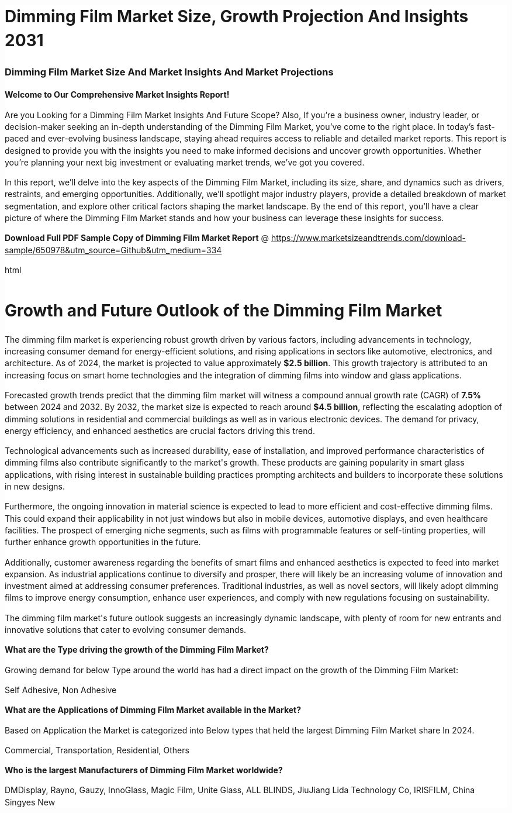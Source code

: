 <h1>Dimming Film Market Size, Growth Projection And Insights 2031</h1><div class="" data-test-id=""><h3><span class="">Dimming Film Market Size And Market Insights And Market Projections</span></h3></div><div class="" data-test-id=""><p><strong>Welcome to Our Comprehensive Market Insights Report!</strong></p><p>Are you Looking for a Dimming Film Market Insights And Future Scope? Also, If you&rsquo;re a business owner, industry leader, or decision-maker seeking an in-depth understanding of the Dimming Film Market, you&rsquo;ve come to the right place. In today&rsquo;s fast-paced and ever-evolving business landscape, staying ahead requires access to reliable and detailed market reports. This report is designed to provide you with the insights you need to make informed decisions and uncover growth opportunities. Whether you&rsquo;re planning your next big investment or evaluating market trends, we&rsquo;ve got you covered.</p><p>In this report, we&rsquo;ll delve into the key aspects of the Dimming Film Market, including its size, share, and dynamics such as drivers, restraints, and emerging opportunities. Additionally, we&rsquo;ll spotlight major industry players, provide a detailed breakdown of market segmentation, and explore other critical factors shaping the market landscape. By the end of this report, you&rsquo;ll have a clear picture of where the Dimming Film Market stands and how your business can leverage these insights for success.</p><p><strong>Download Full PDF Sample Copy of Dimming Film Market Report</strong> @ <a href="https://www.marketsizeandtrends.com/download-sample/650978&utm_source=Github&utm_medium=334" target="_blank">https://www.marketsizeandtrends.com/download-sample/650978&utm_source=Github&utm_medium=334</a></p></div><div class="" data-test-id=""><p><span class="">html<!DOCTYPE html><html lang="en"><head> <meta charset="UTF-8"> <meta name="viewport" content="width=device-width, initial-scale=1.0"> <title>Dimming Film Market Growth and Outlook</title></head><body> <h1>Growth and Future Outlook of the Dimming Film Market</h1> <p>The dimming film market is experiencing robust growth driven by various factors, including advancements in technology, increasing consumer demand for energy-efficient solutions, and rising applications in sectors like automotive, electronics, and architecture. As of 2024, the market is projected to value approximately <strong>$2.5 billion</strong>. This growth trajectory is attributed to an increasing focus on smart home technologies and the integration of dimming films into window and glass applications.</p> <p>Forecasted growth trends predict that the dimming film market will witness a compound annual growth rate (CAGR) of <strong>7.5%</strong> between 2024 and 2032. By 2032, the market size is expected to reach around <strong>$4.5 billion</strong>, reflecting the escalating adoption of dimming solutions in residential and commercial buildings as well as in various electronic devices. The demand for privacy, energy efficiency, and enhanced aesthetics are crucial factors driving this trend.</p> <p>Technological advancements such as increased durability, ease of installation, and improved performance characteristics of dimming films also contribute significantly to the market's growth. These products are gaining popularity in smart glass applications, with rising interest in sustainable building practices prompting architects and builders to incorporate these solutions in new designs.</p> <p>Furthermore, the ongoing innovation in material science is expected to lead to more efficient and cost-effective dimming films. This could expand their applicability in not just windows but also in mobile devices, automotive displays, and even healthcare facilities. The prospect of emerging niche segments, such as films with programmable features or self-tinting properties, will further enhance growth opportunities in the future.</p> <p><strong></strong></p> <p>Additionally, customer awareness regarding the benefits of smart films and enhanced aesthetics is expected to feed into market expansion. As industrial applications continue to diversify and prosper, there will likely be an increasing volume of innovation and investment aimed at addressing consumer preferences. Traditional industries, as well as novel sectors, will likely adopt dimming films to improve energy consumption, enhance user experiences, and comply with new regulations focusing on sustainability.</p> <p>The dimming film market's future outlook suggests an increasingly dynamic landscape, with plenty of room for new entrants and innovative solutions that cater to evolving consumer demands.</p></body></html></span></p><p><strong><span class="">What are the&nbsp;Type driving the growth of the Dimming Film Market?</span></strong></p></div><div class="" data-test-id=""><p><span class="">Growing demand for below Type around the world has had a direct impact on the growth of the Dimming Film Market:</span></p></div><div class="" data-test-id=""><p>Self Adhesive, Non Adhesive</p><p><span class=""><strong>What are the&nbsp;Applications&nbsp;of Dimming Film Market available in the Market?</strong></span></p></div><div class="" data-test-id=""><p><span class="">Based on Application the Market is categorized into Below types that held the largest Dimming Film Market share In 2024.</span></p></div><div class="" data-test-id=""><p><span class="">Commercial, Transportation, Residential, Others</span></p><p><span class=""><strong>Who is the largest Manufacturers of Dimming Film Market worldwide?</strong></span></p></div><div class="" data-test-id=""><p><span class="">DMDisplay, Rayno, Gauzy, InnoGlass, Magic Film, Unite Glass, ALL BLINDS, JiuJiang Lida Technology Co, IRISFILM, China Singyes New